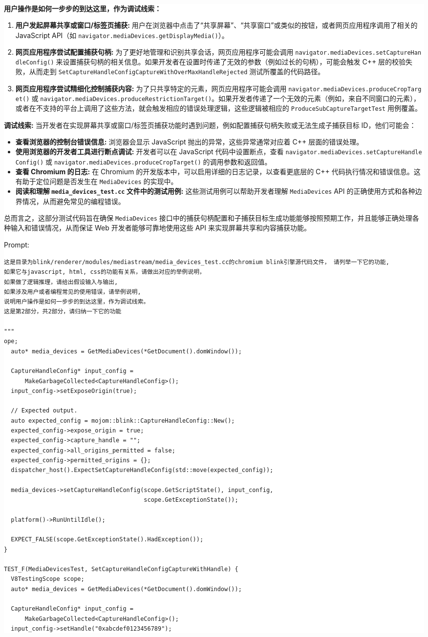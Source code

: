 **用户操作是如何一步步的到达这里，作为调试线索：**

1. **用户发起屏幕共享或窗口/标签页捕获:** 用户在浏览器中点击了“共享屏幕”、“共享窗口”或类似的按钮，或者网页应用程序调用了相关的 JavaScript API（如 `navigator.mediaDevices.getDisplayMedia()`）。

2. **网页应用程序尝试配置捕获句柄:**  为了更好地管理和识别共享会话，网页应用程序可能会调用 `navigator.mediaDevices.setCaptureHandleConfig()` 来设置捕获句柄的相关信息。如果开发者在设置时传递了无效的参数（例如过长的句柄），可能会触发 C++ 层的校验失败，从而走到 `SetCaptureHandleConfigCaptureWithOverMaxHandleRejected` 测试所覆盖的代码路径。

3. **网页应用程序尝试精细化控制捕获内容:**  为了只共享特定的元素，网页应用程序可能会调用 `navigator.mediaDevices.produceCropTarget()` 或 `navigator.mediaDevices.produceRestrictionTarget()`。如果开发者传递了一个无效的元素（例如，来自不同窗口的元素），或者在不支持的平台上调用了这些方法，就会触发相应的错误处理逻辑，这些逻辑被相应的 `ProduceSubCaptureTargetTest` 用例覆盖。

**调试线索:**  当开发者在实现屏幕共享或窗口/标签页捕获功能时遇到问题，例如配置捕获句柄失败或无法生成子捕获目标 ID，他们可能会：

* **查看浏览器的控制台错误信息:**  浏览器会显示 JavaScript 抛出的异常，这些异常通常对应着 C++ 层面的错误处理。
* **使用浏览器的开发者工具进行断点调试:** 开发者可以在 JavaScript 代码中设置断点，查看 `navigator.mediaDevices.setCaptureHandleConfig()` 或 `navigator.mediaDevices.produceCropTarget()` 的调用参数和返回值。
* **查看 Chromium 的日志:**  在 Chromium 的开发版本中，可以启用详细的日志记录，以查看更底层的 C++ 代码执行情况和错误信息。这有助于定位问题是否发生在 `MediaDevices` 的实现中。
* **阅读和理解 `media_devices_test.cc` 文件中的测试用例:**  这些测试用例可以帮助开发者理解 `MediaDevices` API 的正确使用方式和各种边界情况，从而避免常见的编程错误。

总而言之，这部分测试代码旨在确保 `MediaDevices` 接口中的捕获句柄配置和子捕获目标生成功能能够按照预期工作，并且能够正确处理各种输入和错误情况，从而保证 Web 开发者能够可靠地使用这些 API 来实现屏幕共享和内容捕获功能。

Prompt: 
```
这是目录为blink/renderer/modules/mediastream/media_devices_test.cc的chromium blink引擎源代码文件， 请列举一下它的功能, 
如果它与javascript, html, css的功能有关系，请做出对应的举例说明，
如果做了逻辑推理，请给出假设输入与输出,
如果涉及用户或者编程常见的使用错误，请举例说明,
说明用户操作是如何一步步的到达这里，作为调试线索。
这是第2部分，共2部分，请归纳一下它的功能

"""
ope;
  auto* media_devices = GetMediaDevices(*GetDocument().domWindow());

  CaptureHandleConfig* input_config =
      MakeGarbageCollected<CaptureHandleConfig>();
  input_config->setExposeOrigin(true);

  // Expected output.
  auto expected_config = mojom::blink::CaptureHandleConfig::New();
  expected_config->expose_origin = true;
  expected_config->capture_handle = "";
  expected_config->all_origins_permitted = false;
  expected_config->permitted_origins = {};
  dispatcher_host().ExpectSetCaptureHandleConfig(std::move(expected_config));

  media_devices->setCaptureHandleConfig(scope.GetScriptState(), input_config,
                                        scope.GetExceptionState());

  platform()->RunUntilIdle();

  EXPECT_FALSE(scope.GetExceptionState().HadException());
}

TEST_F(MediaDevicesTest, SetCaptureHandleConfigCaptureWithHandle) {
  V8TestingScope scope;
  auto* media_devices = GetMediaDevices(*GetDocument().domWindow());

  CaptureHandleConfig* input_config =
      MakeGarbageCollected<CaptureHandleConfig>();
  input_config->setHandle("0xabcdef0123456789");

```